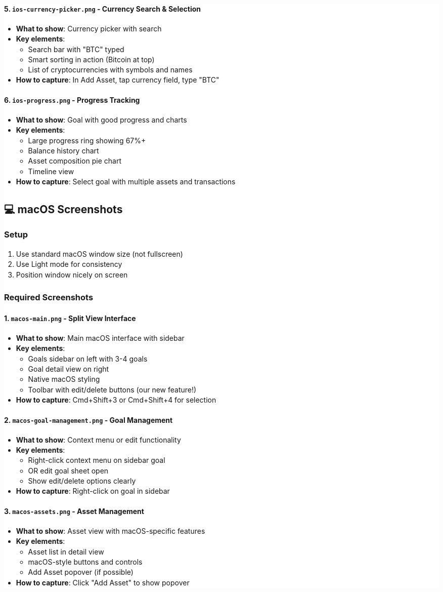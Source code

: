#### 5. `ios-currency-picker.png` - Currency Search & Selection
- **What to show**: Currency picker with search
- **Key elements**:
  - Search bar with "BTC" typed
  - Smart sorting in action (Bitcoin at top)
  - List of cryptocurrencies with symbols and names
- **How to capture**: In Add Asset, tap currency field, type "BTC"

#### 6. `ios-progress.png` - Progress Tracking
- **What to show**: Goal with good progress and charts
- **Key elements**:
  - Large progress ring showing 67%+
  - Balance history chart
  - Asset composition pie chart
  - Timeline view
- **How to capture**: Select goal with multiple assets and transactions

## 💻 macOS Screenshots

### Setup
1. Use standard macOS window size (not fullscreen)
2. Use Light mode for consistency
3. Position window nicely on screen

### Required Screenshots

#### 1. `macos-main.png` - Split View Interface
- **What to show**: Main macOS interface with sidebar
- **Key elements**:
  - Goals sidebar on left with 3-4 goals
  - Goal detail view on right
  - Native macOS styling
  - Toolbar with edit/delete buttons (our new feature!)
- **How to capture**: Cmd+Shift+3 or Cmd+Shift+4 for selection

#### 2. `macos-goal-management.png` - Goal Management
- **What to show**: Context menu or edit functionality
- **Key elements**:
  - Right-click context menu on sidebar goal
  - OR edit goal sheet open
  - Show edit/delete options clearly
- **How to capture**: Right-click on goal in sidebar

#### 3. `macos-assets.png` - Asset Management
- **What to show**: Asset view with macOS-specific features
- **Key elements**:
  - Asset list in detail view
  - macOS-style buttons and controls
  - Add Asset popover (if possible)
- **How to capture**: Click "Add Asset" to show popover
